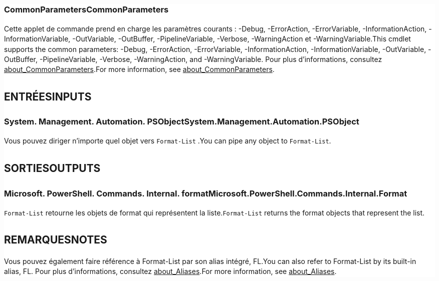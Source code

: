 ### <span data-ttu-id="1fb45-189">CommonParameters</span><span class="sxs-lookup"><span data-stu-id="1fb45-189">CommonParameters</span></span>

<span data-ttu-id="1fb45-190">Cette applet de commande prend en charge les paramètres courants : -Debug, -ErrorAction, -ErrorVariable, -InformationAction, -InformationVariable, -OutVariable, -OutBuffer, -PipelineVariable, -Verbose, -WarningAction et -WarningVariable.</span><span class="sxs-lookup"><span data-stu-id="1fb45-190">This cmdlet supports the common parameters: -Debug, -ErrorAction, -ErrorVariable, -InformationAction, -InformationVariable, -OutVariable, -OutBuffer, -PipelineVariable, -Verbose, -WarningAction, and -WarningVariable.</span></span> <span data-ttu-id="1fb45-191">Pour plus d’informations, consultez [about_CommonParameters](https://go.microsoft.com/fwlink/?LinkID=113216).</span><span class="sxs-lookup"><span data-stu-id="1fb45-191">For more information, see [about_CommonParameters](https://go.microsoft.com/fwlink/?LinkID=113216).</span></span>

## <span data-ttu-id="1fb45-192">ENTRÉES</span><span class="sxs-lookup"><span data-stu-id="1fb45-192">INPUTS</span></span>

### <span data-ttu-id="1fb45-193">System. Management. Automation. PSObject</span><span class="sxs-lookup"><span data-stu-id="1fb45-193">System.Management.Automation.PSObject</span></span>

<span data-ttu-id="1fb45-194">Vous pouvez diriger n’importe quel objet vers `Format-List` .</span><span class="sxs-lookup"><span data-stu-id="1fb45-194">You can pipe any object to `Format-List`.</span></span>

## <span data-ttu-id="1fb45-195">SORTIES</span><span class="sxs-lookup"><span data-stu-id="1fb45-195">OUTPUTS</span></span>

### <span data-ttu-id="1fb45-196">Microsoft. PowerShell. Commands. Internal. format</span><span class="sxs-lookup"><span data-stu-id="1fb45-196">Microsoft.PowerShell.Commands.Internal.Format</span></span>

<span data-ttu-id="1fb45-197">`Format-List` retourne les objets de format qui représentent la liste.</span><span class="sxs-lookup"><span data-stu-id="1fb45-197">`Format-List` returns the format objects that represent the list.</span></span>

## <span data-ttu-id="1fb45-198">REMARQUES</span><span class="sxs-lookup"><span data-stu-id="1fb45-198">NOTES</span></span>

<span data-ttu-id="1fb45-199">Vous pouvez également faire référence à Format-List par son alias intégré, FL.</span><span class="sxs-lookup"><span data-stu-id="1fb45-199">You can also refer to Format-List by its built-in alias, FL.</span></span> <span data-ttu-id="1fb45-200">Pour plus d’informations, consultez [about_Aliases](../Microsoft.PowerShell.Core/About/about_Aliases.md).</span><span class="sxs-lookup"><span data-stu-id="1fb45-200">For more information, see [about_Aliases](../Microsoft.PowerShell.Core/About/about_Aliases.md).</span></span>
